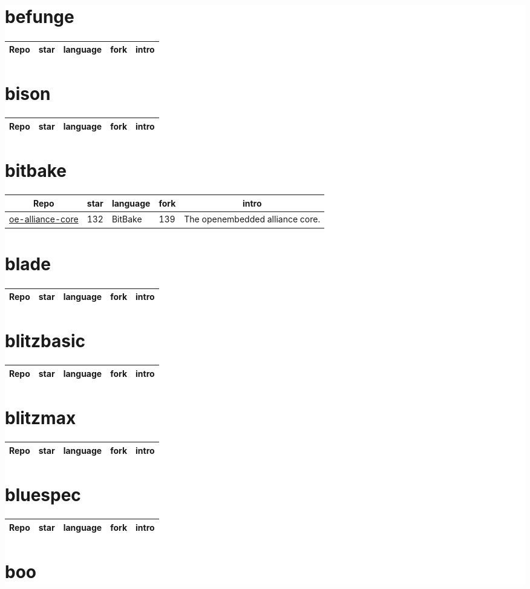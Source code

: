 
# befunge

Repo|star|language|fork|intro
-|-|-|-|-



# bison

Repo|star|language|fork|intro
-|-|-|-|-



# bitbake

Repo|star|language|fork|intro
-|-|-|-|-
[oe-alliance-core](https://github.com/oe-alliance/oe-alliance-core)|132|BitBake|139|The openembedded alliance core.


# blade

Repo|star|language|fork|intro
-|-|-|-|-



# blitzbasic

Repo|star|language|fork|intro
-|-|-|-|-



# blitzmax

Repo|star|language|fork|intro
-|-|-|-|-



# bluespec

Repo|star|language|fork|intro
-|-|-|-|-



# boo
